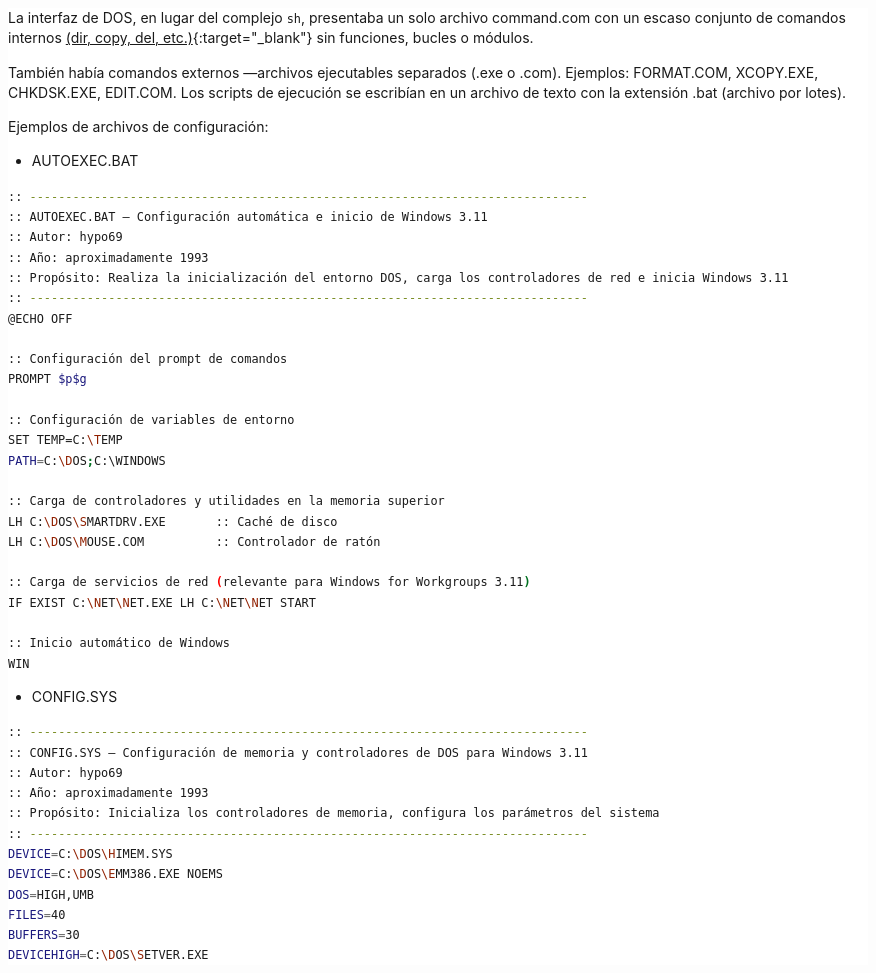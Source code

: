 La interfaz de DOS, en lugar del complejo `sh`, presentaba un solo archivo command.com con un escaso conjunto de comandos internos [ (dir, copy, del, etc.)](https://www.techgeekbuzz.com/blog/dos-commands/){:target="_blank"} sin funciones, bucles o módulos.

También había comandos externos —archivos ejecutables separados (.exe o .com). Ejemplos: FORMAT.COM, XCOPY.EXE, CHKDSK.EXE, EDIT.COM.
Los scripts de ejecución se escribían en un archivo de texto con la extensión .bat (archivo por lotes).

Ejemplos de archivos de configuración:

- AUTOEXEC.BAT

```bash
:: ------------------------------------------------------------------------------
:: AUTOEXEC.BAT — Configuración automática e inicio de Windows 3.11
:: Autor: hypo69
:: Año: aproximadamente 1993
:: Propósito: Realiza la inicialización del entorno DOS, carga los controladores de red e inicia Windows 3.11
:: ------------------------------------------------------------------------------
@ECHO OFF

:: Configuración del prompt de comandos
PROMPT $p$g

:: Configuración de variables de entorno
SET TEMP=C:\TEMP
PATH=C:\DOS;C:\WINDOWS

:: Carga de controladores y utilidades en la memoria superior
LH C:\DOS\SMARTDRV.EXE       :: Caché de disco
LH C:\DOS\MOUSE.COM          :: Controlador de ratón

:: Carga de servicios de red (relevante para Windows for Workgroups 3.11)
IF EXIST C:\NET\NET.EXE LH C:\NET\NET START

:: Inicio automático de Windows
WIN

```
- CONFIG.SYS
```bash
:: ------------------------------------------------------------------------------
:: CONFIG.SYS — Configuración de memoria y controladores de DOS para Windows 3.11
:: Autor: hypo69
:: Año: aproximadamente 1993
:: Propósito: Inicializa los controladores de memoria, configura los parámetros del sistema
:: ------------------------------------------------------------------------------
DEVICE=C:\DOS\HIMEM.SYS
DEVICE=C:\DOS\EMM386.EXE NOEMS
DOS=HIGH,UMB
FILES=40
BUFFERS=30
DEVICEHIGH=C:\DOS\SETVER.EXE

```
